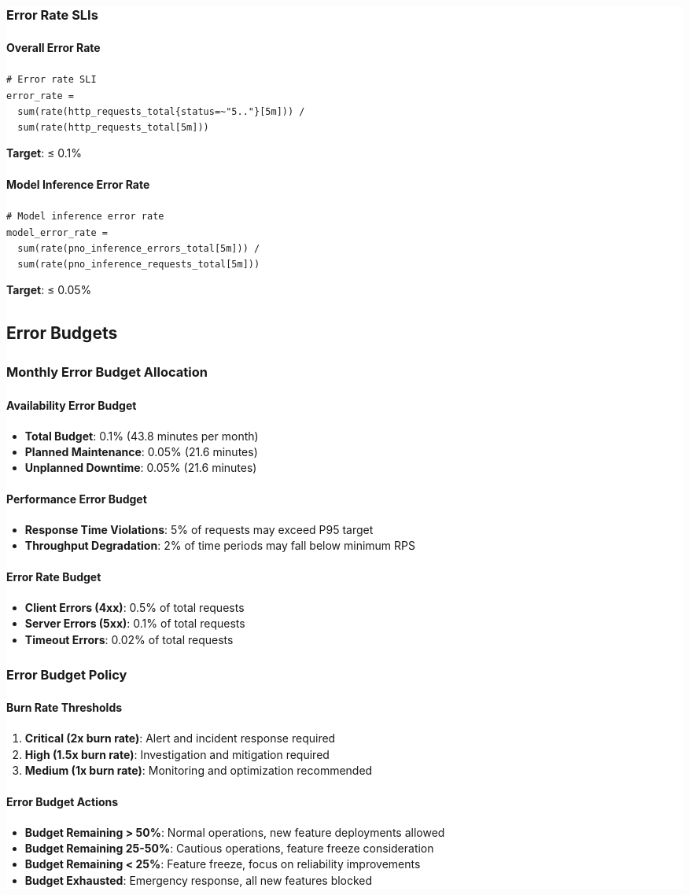 ### Error Rate SLIs

#### Overall Error Rate
```prometheus
# Error rate SLI
error_rate = 
  sum(rate(http_requests_total{status=~"5.."}[5m])) / 
  sum(rate(http_requests_total[5m]))
```

**Target**: ≤ 0.1%

#### Model Inference Error Rate
```prometheus
# Model inference error rate
model_error_rate = 
  sum(rate(pno_inference_errors_total[5m])) / 
  sum(rate(pno_inference_requests_total[5m]))
```

**Target**: ≤ 0.05%

## Error Budgets

### Monthly Error Budget Allocation

#### Availability Error Budget
- **Total Budget**: 0.1% (43.8 minutes per month)
- **Planned Maintenance**: 0.05% (21.6 minutes)
- **Unplanned Downtime**: 0.05% (21.6 minutes)

#### Performance Error Budget
- **Response Time Violations**: 5% of requests may exceed P95 target
- **Throughput Degradation**: 2% of time periods may fall below minimum RPS

#### Error Rate Budget
- **Client Errors (4xx)**: 0.5% of total requests
- **Server Errors (5xx)**: 0.1% of total requests
- **Timeout Errors**: 0.02% of total requests

### Error Budget Policy

#### Burn Rate Thresholds
1. **Critical (2x burn rate)**: Alert and incident response required
2. **High (1.5x burn rate)**: Investigation and mitigation required
3. **Medium (1x burn rate)**: Monitoring and optimization recommended

#### Error Budget Actions
- **Budget Remaining > 50%**: Normal operations, new feature deployments allowed
- **Budget Remaining 25-50%**: Cautious operations, feature freeze consideration
- **Budget Remaining < 25%**: Feature freeze, focus on reliability improvements
- **Budget Exhausted**: Emergency response, all new features blocked
